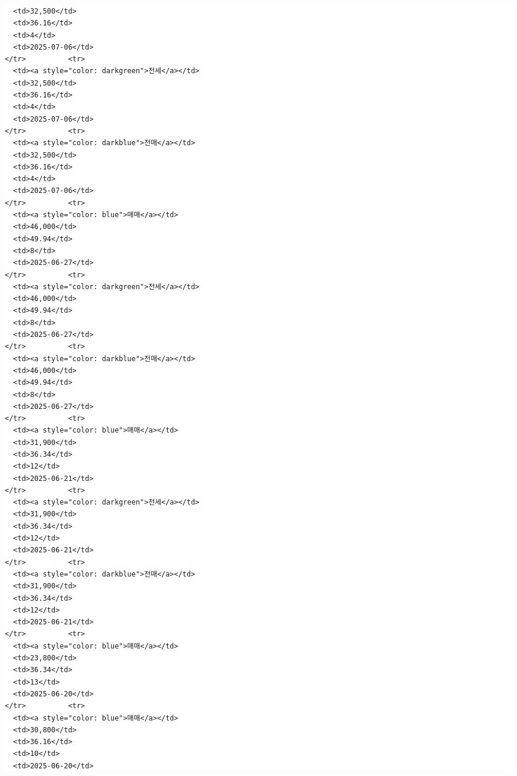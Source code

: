       <td>32,500</td>
      <td>36.16</td>
      <td>4</td>
      <td>2025-07-06</td>
    </tr>          <tr>
      <td><a style="color: darkgreen">전세</a></td>
      <td>32,500</td>
      <td>36.16</td>
      <td>4</td>
      <td>2025-07-06</td>
    </tr>          <tr>
      <td><a style="color: darkblue">전매</a></td>
      <td>32,500</td>
      <td>36.16</td>
      <td>4</td>
      <td>2025-07-06</td>
    </tr>          <tr>
      <td><a style="color: blue">매매</a></td>
      <td>46,000</td>
      <td>49.94</td>
      <td>8</td>
      <td>2025-06-27</td>
    </tr>          <tr>
      <td><a style="color: darkgreen">전세</a></td>
      <td>46,000</td>
      <td>49.94</td>
      <td>8</td>
      <td>2025-06-27</td>
    </tr>          <tr>
      <td><a style="color: darkblue">전매</a></td>
      <td>46,000</td>
      <td>49.94</td>
      <td>8</td>
      <td>2025-06-27</td>
    </tr>          <tr>
      <td><a style="color: blue">매매</a></td>
      <td>31,900</td>
      <td>36.34</td>
      <td>12</td>
      <td>2025-06-21</td>
    </tr>          <tr>
      <td><a style="color: darkgreen">전세</a></td>
      <td>31,900</td>
      <td>36.34</td>
      <td>12</td>
      <td>2025-06-21</td>
    </tr>          <tr>
      <td><a style="color: darkblue">전매</a></td>
      <td>31,900</td>
      <td>36.34</td>
      <td>12</td>
      <td>2025-06-21</td>
    </tr>          <tr>
      <td><a style="color: blue">매매</a></td>
      <td>23,800</td>
      <td>36.34</td>
      <td>13</td>
      <td>2025-06-20</td>
    </tr>          <tr>
      <td><a style="color: blue">매매</a></td>
      <td>30,800</td>
      <td>36.16</td>
      <td>10</td>
      <td>2025-06-20</td>